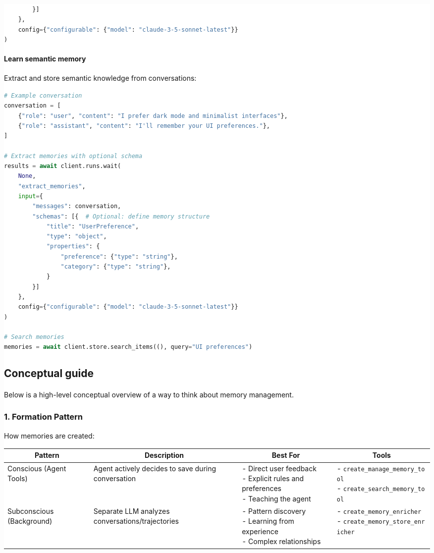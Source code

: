 ```python
        }]
    },
    config={"configurable": {"model": "claude-3-5-sonnet-latest"}}
)
```

#### Learn semantic memory

Extract and store semantic knowledge from conversations:

```python
# Example conversation
conversation = [
    {"role": "user", "content": "I prefer dark mode and minimalist interfaces"},
    {"role": "assistant", "content": "I'll remember your UI preferences."},
]

# Extract memories with optional schema
results = await client.runs.wait(
    None,
    "extract_memories",
    input={
        "messages": conversation,
        "schemas": [{  # Optional: define memory structure
            "title": "UserPreference",
            "type": "object",
            "properties": {
                "preference": {"type": "string"},
                "category": {"type": "string"},
            }
        }]
    },
    config={"configurable": {"model": "claude-3-5-sonnet-latest"}}
)

# Search memories
memories = await client.store.search_items((), query="UI preferences")
```

## Conceptual guide

Below is a high-level conceptual overview of a way to think about memory management.

### 1. Formation Pattern

How memories are created:

| Pattern                   | Description                                        | Best For                                                                           | Tools                                                          |
| ------------------------- | -------------------------------------------------- | ---------------------------------------------------------------------------------- | -------------------------------------------------------------- |
| Conscious (Agent Tools)   | Agent actively decides to save during conversation | - Direct user feedback<br>- Explicit rules and preferences<br>- Teaching the agent | - `create_manage_memory_tool`<br>- `create_search_memory_tool` |
| Subconscious (Background) | Separate LLM analyzes conversations/trajectories   | - Pattern discovery<br>- Learning from experience<br>- Complex relationships       | - `create_memory_enricher`<br>- `create_memory_store_enricher` |
